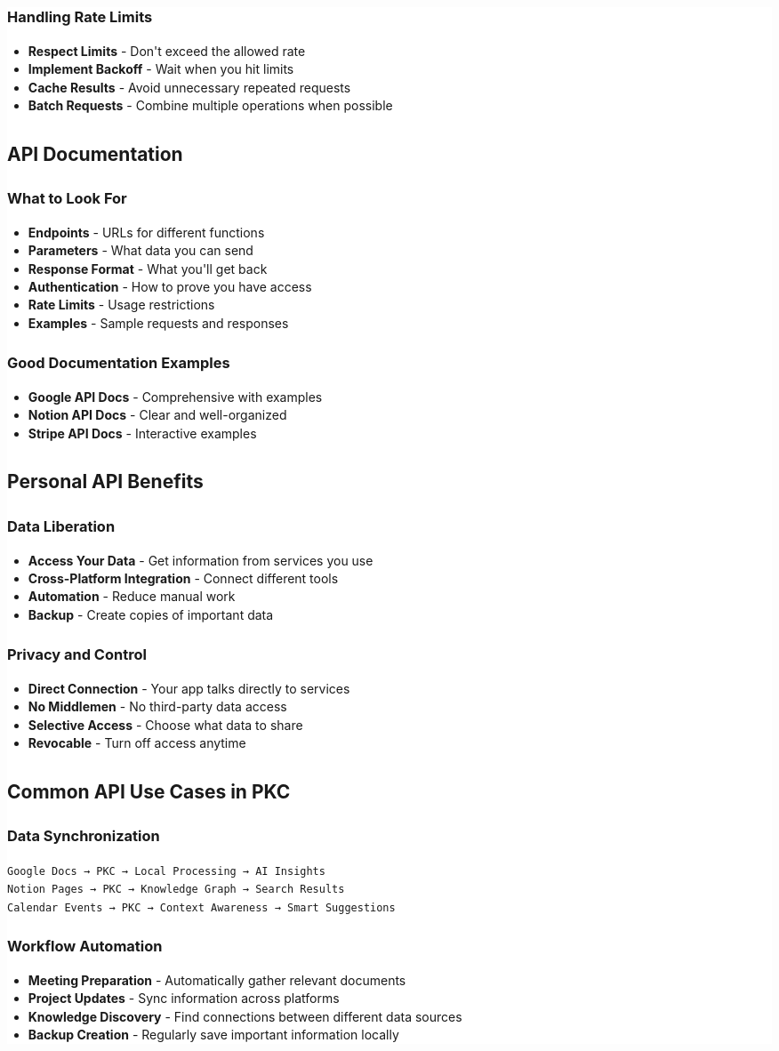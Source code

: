 ### Handling Rate Limits
- **Respect Limits** - Don't exceed the allowed rate
- **Implement Backoff** - Wait when you hit limits
- **Cache Results** - Avoid unnecessary repeated requests
- **Batch Requests** - Combine multiple operations when possible

## API Documentation

### What to Look For
- **Endpoints** - URLs for different functions
- **Parameters** - What data you can send
- **Response Format** - What you'll get back
- **Authentication** - How to prove you have access
- **Rate Limits** - Usage restrictions
- **Examples** - Sample requests and responses

### Good Documentation Examples
- **Google API Docs** - Comprehensive with examples
- **Notion API Docs** - Clear and well-organized
- **Stripe API Docs** - Interactive examples

## Personal API Benefits

### Data Liberation
- **Access Your Data** - Get information from services you use
- **Cross-Platform Integration** - Connect different tools
- **Automation** - Reduce manual work
- **Backup** - Create copies of important data

### Privacy and Control
- **Direct Connection** - Your app talks directly to services
- **No Middlemen** - No third-party data access
- **Selective Access** - Choose what data to share
- **Revocable** - Turn off access anytime

## Common API Use Cases in PKC

### Data Synchronization
```
Google Docs → PKC → Local Processing → AI Insights
Notion Pages → PKC → Knowledge Graph → Search Results
Calendar Events → PKC → Context Awareness → Smart Suggestions
```

### Workflow Automation
- **Meeting Preparation** - Automatically gather relevant documents
- **Project Updates** - Sync information across platforms
- **Knowledge Discovery** - Find connections between different data sources
- **Backup Creation** - Regularly save important information locally
